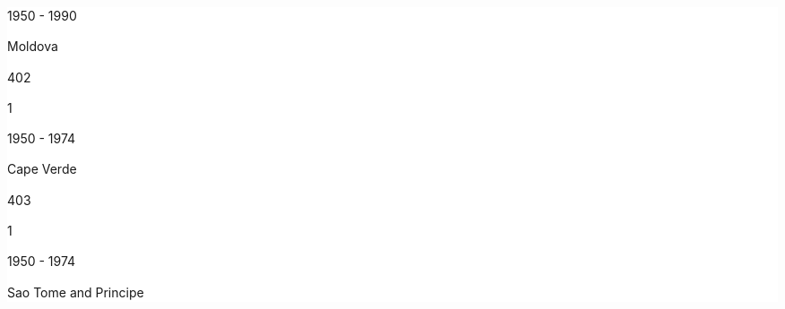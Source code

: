 <td style="text-align:left;">

1950 - 1990

</td>

<td style="text-align:left;">

Moldova

</td>

</tr>

<tr>

<td style="text-align:right;">

402

</td>

<td style="text-align:right;">

1

</td>

<td style="text-align:left;">

1950 - 1974

</td>

<td style="text-align:left;">

Cape Verde

</td>

</tr>

<tr>

<td style="text-align:right;">

403

</td>

<td style="text-align:right;">

1

</td>

<td style="text-align:left;">

1950 - 1974

</td>

<td style="text-align:left;">

Sao Tome and Principe
